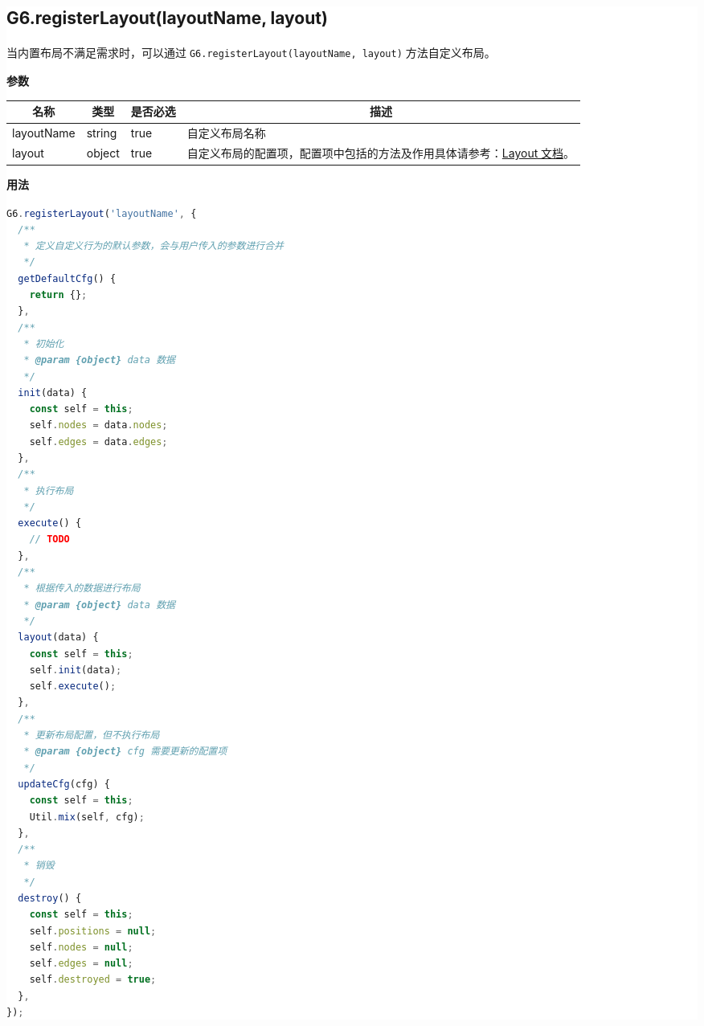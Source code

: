 ## G6.registerLayout(layoutName, layout)

当内置布局不满足需求时，可以通过 `G6.registerLayout(layoutName, layout)` 方法自定义布局。

**参数**

| 名称       | 类型   | 是否必选 | 描述                                                                                                          |
| ---------- | ------ | -------- | ------------------------------------------------------------------------------------------------------------- |
| layoutName | string | true     | 自定义布局名称                                                                                                |
| layout     | object | true     | 自定义布局的配置项，配置项中包括的方法及作用具体请参考：[Layout 文档](https://www.yuque.com/antv/g6/agbmu2)。 |

**用法**

```javascript
G6.registerLayout('layoutName', {
  /**
   * 定义自定义行为的默认参数，会与用户传入的参数进行合并
   */
  getDefaultCfg() {
    return {};
  },
  /**
   * 初始化
   * @param {object} data 数据
   */
  init(data) {
    const self = this;
    self.nodes = data.nodes;
    self.edges = data.edges;
  },
  /**
   * 执行布局
   */
  execute() {
    // TODO
  },
  /**
   * 根据传入的数据进行布局
   * @param {object} data 数据
   */
  layout(data) {
    const self = this;
    self.init(data);
    self.execute();
  },
  /**
   * 更新布局配置，但不执行布局
   * @param {object} cfg 需要更新的配置项
   */
  updateCfg(cfg) {
    const self = this;
    Util.mix(self, cfg);
  },
  /**
   * 销毁
   */
  destroy() {
    const self = this;
    self.positions = null;
    self.nodes = null;
    self.edges = null;
    self.destroyed = true;
  },
});
```